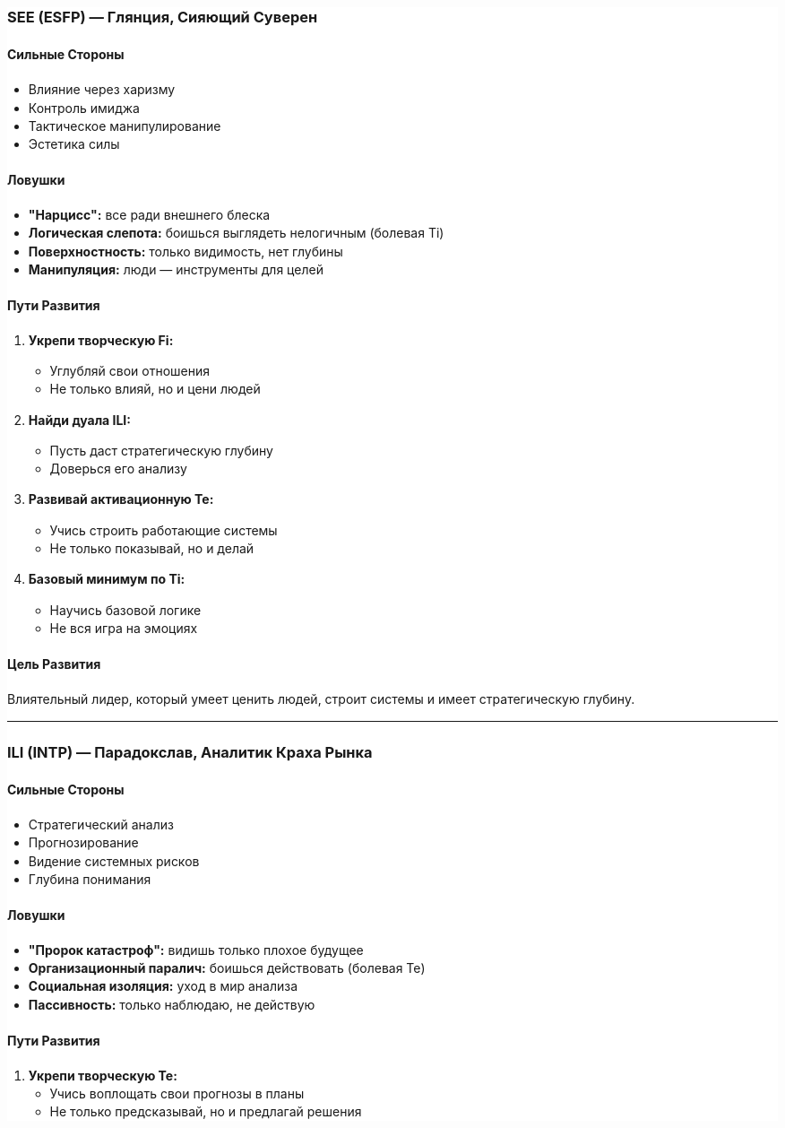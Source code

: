 ### SEE (ESFP) — Глянция, Сияющий Суверен

#### Сильные Стороны
- Влияние через харизму
- Контроль имиджа
- Тактическое манипулирование
- Эстетика силы

#### Ловушки
- **"Нарцисс":** все ради внешнего блеска
- **Логическая слепота:** боишься выглядеть нелогичным (болевая Ti)
- **Поверхностность:** только видимость, нет глубины
- **Манипуляция:** люди — инструменты для целей

#### Пути Развития
1. **Укрепи творческую Fi:**
   - Углубляй свои отношения
   - Не только влияй, но и цени людей
   
2. **Найди дуала ILI:**
   - Пусть даст стратегическую глубину
   - Доверься его анализу
   
3. **Развивай активационную Te:**
   - Учись строить работающие системы
   - Не только показывай, но и делай
   
4. **Базовый минимум по Ti:**
   - Научись базовой логике
   - Не вся игра на эмоциях

#### Цель Развития
Влиятельный лидер, который умеет ценить людей, строит системы и имеет стратегическую глубину.

---

### ILI (INTP) — Парадокслав, Аналитик Краха Рынка

#### Сильные Стороны
- Стратегический анализ
- Прогнозирование
- Видение системных рисков
- Глубина понимания

#### Ловушки
- **"Пророк катастроф":** видишь только плохое будущее
- **Организационный паралич:** боишься действовать (болевая Te)
- **Социальная изоляция:** уход в мир анализа
- **Пассивность:** только наблюдаю, не действую

#### Пути Развития
1. **Укрепи творческую Te:**
   - Учись воплощать свои прогнозы в планы
   - Не только предсказывай, но и предлагай решения
   